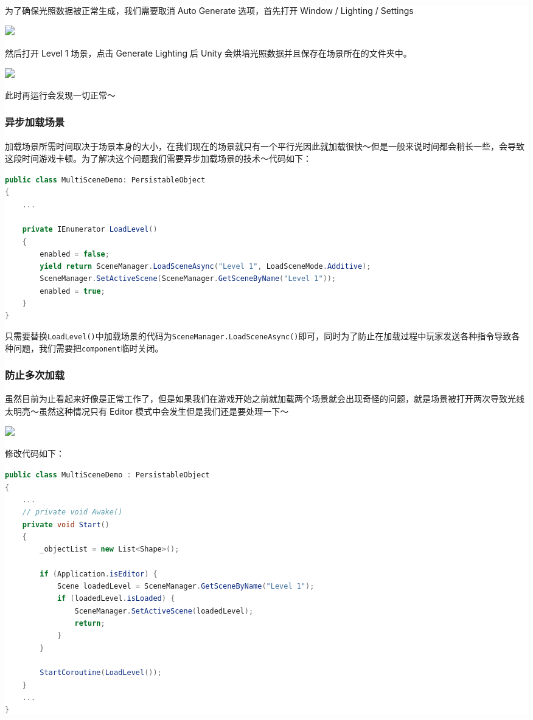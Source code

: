 为了确保光照数据被正常生成，我们需要取消 Auto Generate 选项，首先打开 Window / Lighting / Settings

![](http://ojgpkbakj.bkt.clouddn.com/2018090204.png)

然后打开 Level 1 场景，点击 Generate Lighting 后 Unity 会烘培光照数据并且保存在场景所在的文件夹中。

![](http://ojgpkbakj.bkt.clouddn.com/2018090205.png)

此时再运行会发现一切正常～

### 异步加载场景

加载场景所需时间取决于场景本身的大小，在我们现在的场景就只有一个平行光因此就加载很快～但是一般来说时间都会稍长一些，会导致这段时间游戏卡顿。为了解决这个问题我们需要异步加载场景的技术～代码如下：

```csharp
public class MultiSceneDemo: PersistableObject
{
    ...

    private IEnumerator LoadLevel()
    {
    	enabled = false;
        yield return SceneManager.LoadSceneAsync("Level 1", LoadSceneMode.Additive);
        SceneManager.SetActiveScene(SceneManager.GetSceneByName("Level 1"));
        enabled = true;
    }
}
```

只需要替换`LoadLevel()`中加载场景的代码为`SceneManager.LoadSceneAsync()`即可，同时为了防止在加载过程中玩家发送各种指令导致各种问题，我们需要把`component`临时关闭。

### 防止多次加载

虽然目前为止看起来好像是正常工作了，但是如果我们在游戏开始之前就加载两个场景就会出现奇怪的问题，就是场景被打开两次导致光线太明亮～虽然这种情况只有 Editor 模式中会发生但是我们还是要处理一下～

![](http://ojgpkbakj.bkt.clouddn.com/2018090206.png)

修改代码如下：

```csharp
public class MultiSceneDemo : PersistableObject
{
	...
    // private void Awake()
    private void Start()
    {
        _objectList = new List<Shape>();

        if (Application.isEditor) {
            Scene loadedLevel = SceneManager.GetSceneByName("Level 1");
            if (loadedLevel.isLoaded) {
                SceneManager.SetActiveScene(loadedLevel);
                return;
            }
        }

        StartCoroutine(LoadLevel());
    }
    ...
}

```
